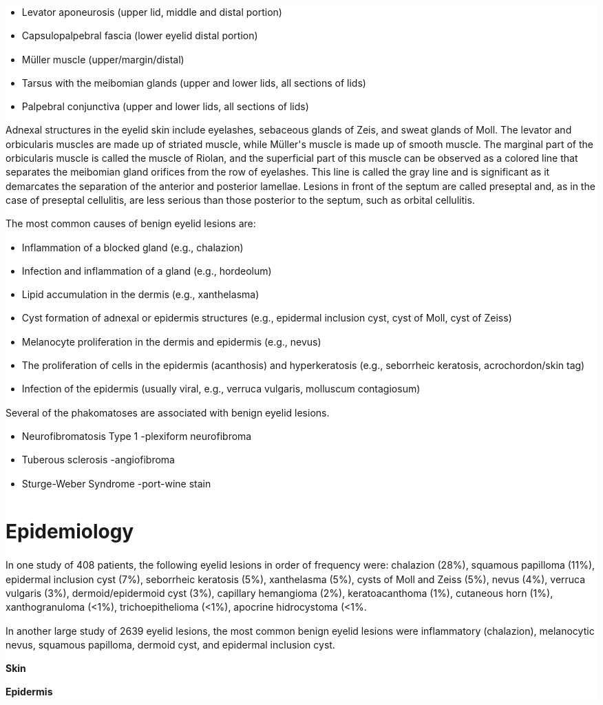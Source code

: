 - Levator aponeurosis (upper lid, middle and distal portion)

- Capsulopalpebral fascia (lower eyelid distal portion)

- Müller muscle (upper/margin/distal)

- Tarsus with the meibomian glands (upper and lower lids, all sections of lids)

- Palpebral conjunctiva (upper and lower lids, all sections of lids)

Adnexal structures in the eyelid skin include eyelashes, sebaceous glands of Zeis, and sweat glands of Moll. The levator and orbicularis muscles are made up of striated muscle, while Müller's muscle is made up of smooth muscle. The marginal part of the orbicularis muscle is called the muscle of Riolan, and the superficial part of this muscle can be observed as a colored line that separates the meibomian gland orifices from the row of eyelashes. This line is called the gray line and is significant as it demarcates the separation of the anterior and posterior lamellae. Lesions in front of the septum are called preseptal and, as in the case of preseptal cellulitis, are less serious than those posterior to the septum, such as orbital cellulitis.

The most common causes of benign eyelid lesions are:

- Inflammation of a blocked gland (e.g., chalazion)

- Infection and inflammation of a gland (e.g., hordeolum)

- Lipid accumulation in the dermis (e.g., xanthelasma)

- Cyst formation of adnexal or epidermis structures (e.g., epidermal inclusion cyst, cyst of Moll, cyst of Zeiss)

- Melanocyte proliferation in the dermis and epidermis (e.g., nevus)

- The proliferation of cells in the epidermis (acanthosis) and hyperkeratosis (e.g., seborrheic keratosis, acrochordon/skin tag)

- Infection of the epidermis (usually viral, e.g., verruca vulgaris, molluscum contagiosum)

Several of the phakomatoses are associated with benign eyelid lesions.

- Neurofibromatosis Type 1 -plexiform neurofibroma

- Tuberous sclerosis -angiofibroma

- Sturge-Weber Syndrome -port-wine stain

# Epidemiology

In one study of 408 patients, the following eyelid lesions in order of frequency were: chalazion (28%), squamous papilloma (11%), epidermal inclusion cyst (7%), seborrheic keratosis (5%), xanthelasma (5%), cysts of Moll and Zeiss (5%), nevus (4%), verruca vulgaris (3%), dermoid/epidermoid cyst (3%), capillary hemangioma (2%), keratoacanthoma (1%), cutaneous horn (1%), xanthogranuloma (<1%), trichoepithelioma (<1%), apocrine hidrocystoma (<1%.

In another large study of 2639 eyelid lesions, the most common benign eyelid lesions were inflammatory (chalazion), melanocytic nevus, squamous papilloma, dermoid cyst, and epidermal inclusion cyst.

**Skin**

**Epidermis**
